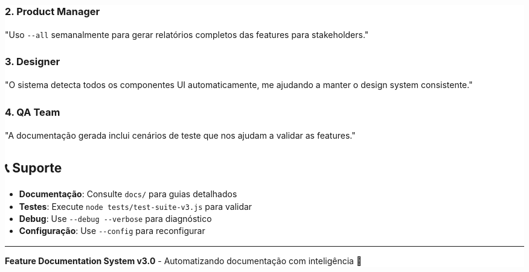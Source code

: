 ### 2. Product Manager  
"Uso `--all` semanalmente para gerar relatórios completos das features para stakeholders."

### 3. Designer
"O sistema detecta todos os componentes UI automaticamente, me ajudando a manter o design system consistente."

### 4. QA Team
"A documentação gerada inclui cenários de teste que nos ajudam a validar as features."

## 📞 Suporte

- **Documentação**: Consulte `docs/` para guias detalhados
- **Testes**: Execute `node tests/test-suite-v3.js` para validar
- **Debug**: Use `--debug --verbose` para diagnóstico
- **Configuração**: Use `--config` para reconfigurar

---

**Feature Documentation System v3.0** - Automatizando documentação com inteligência 🚀
